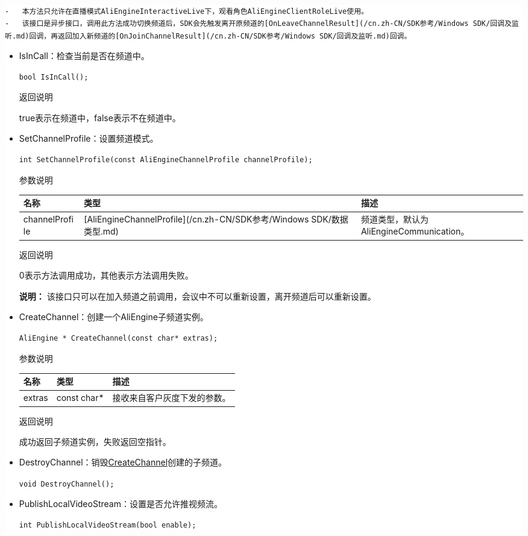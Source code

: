    -   本方法只允许在直播模式AliEngineInteractiveLive下，观看角色AliEngineClientRoleLive使用。
    -   该接口是异步接口，调用此方法成功切换频道后，SDK会先触发离开原频道的[OnLeaveChannelResult](/cn.zh-CN/SDK参考/Windows SDK/回调及监听.md)回调，再返回加入新频道的[OnJoinChannelResult](/cn.zh-CN/SDK参考/Windows SDK/回调及监听.md)回调。
-   IsInCall：检查当前是否在频道中。

    ```
    bool IsInCall();
    ```

    返回说明

    true表示在频道中，false表示不在频道中。

-   SetChannelProfile：设置频道模式。

    ```
    int SetChannelProfile(const AliEngineChannelProfile channelProfile);
    ```

    参数说明

    |名称|类型|描述|
    |--|--|--|
    |channelProfile|[AliEngineChannelProfile](/cn.zh-CN/SDK参考/Windows SDK/数据类型.md)|频道类型，默认为AliEngineCommunication。|

    返回说明

    0表示方法调用成功，其他表示方法调用失败。

    **说明：** 该接口只可以在加入频道之前调用，会议中不可以重新设置，离开频道后可以重新设置。

-   CreateChannel：创建一个AliEngine子频道实例。

    ```
    AliEngine * CreateChannel(const char* extras);
    ```

    参数说明

    |名称|类型|描述|
    |--|--|--|
    |extras|const char\*|接收来自客户灰度下发的参数。|

    返回说明

    成功返回子频道实例，失败返回空指针。

-   DestroyChannel：销毁[CreateChannel](#li_014)创建的子频道。

    ```
    void DestroyChannel();
    ```

-   PublishLocalVideoStream：设置是否允许推视频流。

    ```
    int PublishLocalVideoStream(bool enable);
    ```

